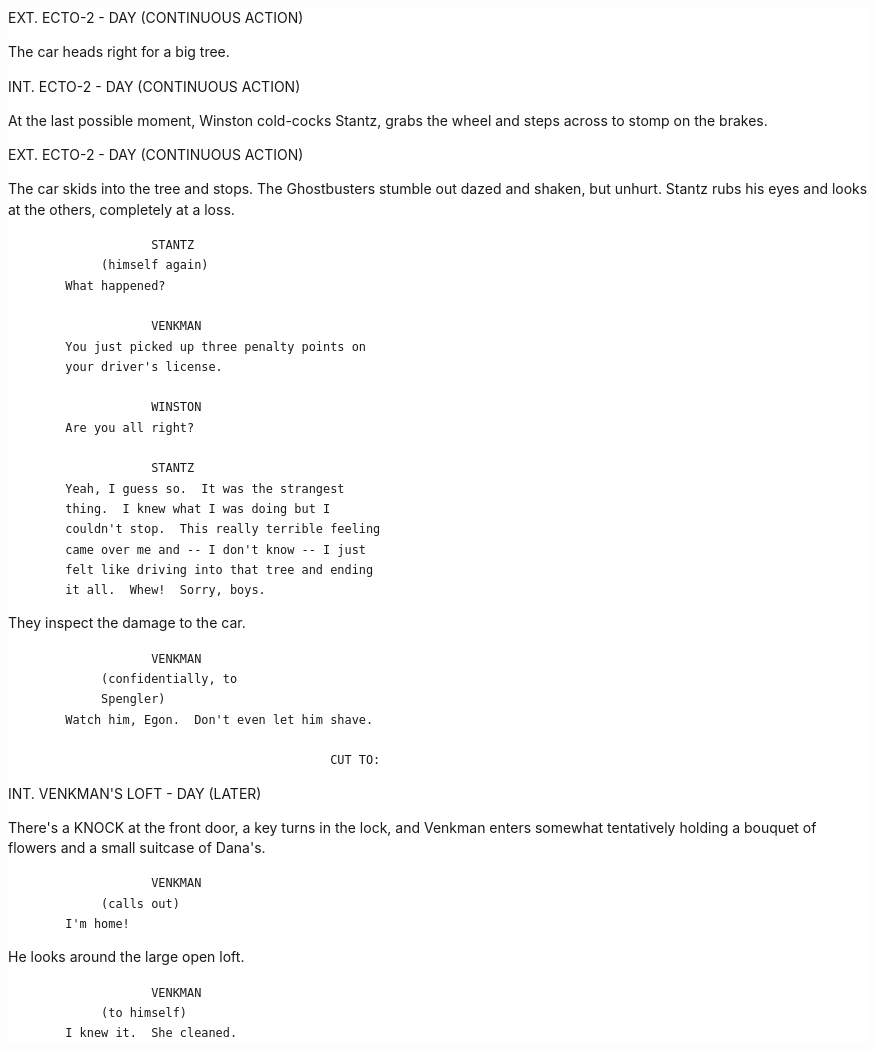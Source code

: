 EXT.  ECTO-2 - DAY (CONTINUOUS ACTION)

The car heads right for a big tree.

INT.  ECTO-2 - DAY (CONTINUOUS ACTION)

At the last possible moment, Winston cold-cocks Stantz, grabs the wheel
and steps across to stomp on the brakes.

EXT.  ECTO-2 - DAY (CONTINUOUS ACTION)

The car skids into the tree and stops.  The Ghostbusters stumble out
dazed and shaken, but unhurt.  Stantz rubs his eyes and looks at the
others, completely at a loss.

						STANTZ
				 (himself again)
			What happened?

						VENKMAN
			You just picked up three penalty points on
			your driver's license.

						WINSTON
			Are you all right?

						STANTZ
			Yeah, I guess so.  It was the strangest
			thing.  I knew what I was doing but I
			couldn't stop.  This really terrible feeling
			came over me and -- I don't know -- I just
			felt like driving into that tree and ending
			it all.  Whew!  Sorry, boys.

They inspect the damage to the car.

						VENKMAN
				 (confidentially, to
				 Spengler)
			Watch him, Egon.  Don't even let him shave.

												 CUT TO:

INT.  VENKMAN'S LOFT - DAY (LATER)

There's a KNOCK at the front door, a key turns in the lock, and Venkman
enters somewhat tentatively holding a bouquet of flowers and a small
suitcase of Dana's.

						VENKMAN
				 (calls out)
			I'm home!

He looks around the large open loft.

						VENKMAN
				 (to himself)
			I knew it.  She cleaned.
